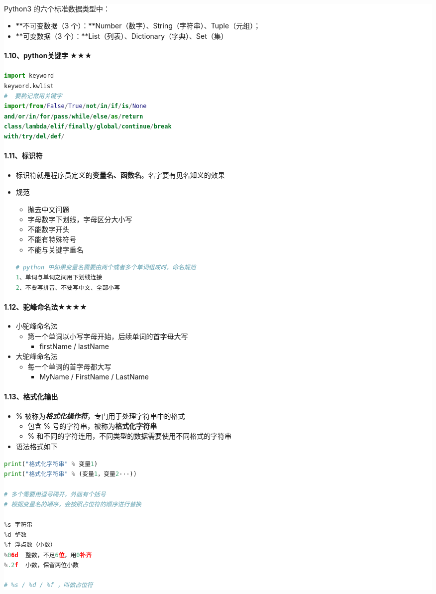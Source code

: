 Python3 的六个标准数据类型中：

- **不可变数据（3 个）：**Number（数字）、String（字符串）、Tuple（元组）；
- **可变数据（3 个）：**List（列表）、Dictionary（字典）、Set（集）

#### 1.10、python关键字  ★★★

```python
import keyword
keyword.kwlist
#  要熟记常用关键字
import/from/False/True/not/in/if/is/None
and/or/in/for/pass/while/else/as/return
class/lambda/elif/finally/global/continue/break
with/try/del/def/
```

#### 1.11、标识符

- 标识符就是程序员定义的**变量名、函数名**。名字要有见名知义的效果

- 规范

  - 抛去中文问题
  - 字母数字下划线，字母区分大小写
  - 不能数字开头
  - 不能有特殊符号
  - 不能与关键字重名

  ```python
  # python 中如果变量名需要由两个或者多个单词组成时，命名规范
  1、单词与单词之间用下划线连接
  2、不要写拼音、不要写中文、全部小写
  ```

#### 1.12、驼峰命名法★★★★

- 小驼峰命名法
  - 第一个单词以小写字母开始，后续单词的首字母大写
    - firstName  /  lastName
- 大驼峰命名法
  - 每一个单词的首字母都大写
    - MyName  /  FirstName  /  LastName

#### 1.13、格式化输出

- % 被称为***格式化操作符***，专门用于处理字符串中的格式
  - 包含 % 号的字符串，被称为**格式化字符串**
  - % 和不同的字符连用，不同类型的数据需要使用不同格式的字符串
- 语法格式如下

```python
print("格式化字符串" % 变量1)
print("格式化字符串" % (变量1，变量2···))

# 多个需要用逗号隔开，外面有个括号
# 根据变量名的顺序，会按照占位符的顺序进行替换

%s 字符串
%d 整数
%f 浮点数（小数）
%06d  整数，不足6位，用0补齐
%.2f  小数，保留两位小数

# %s / %d / %f ，叫做占位符
```
